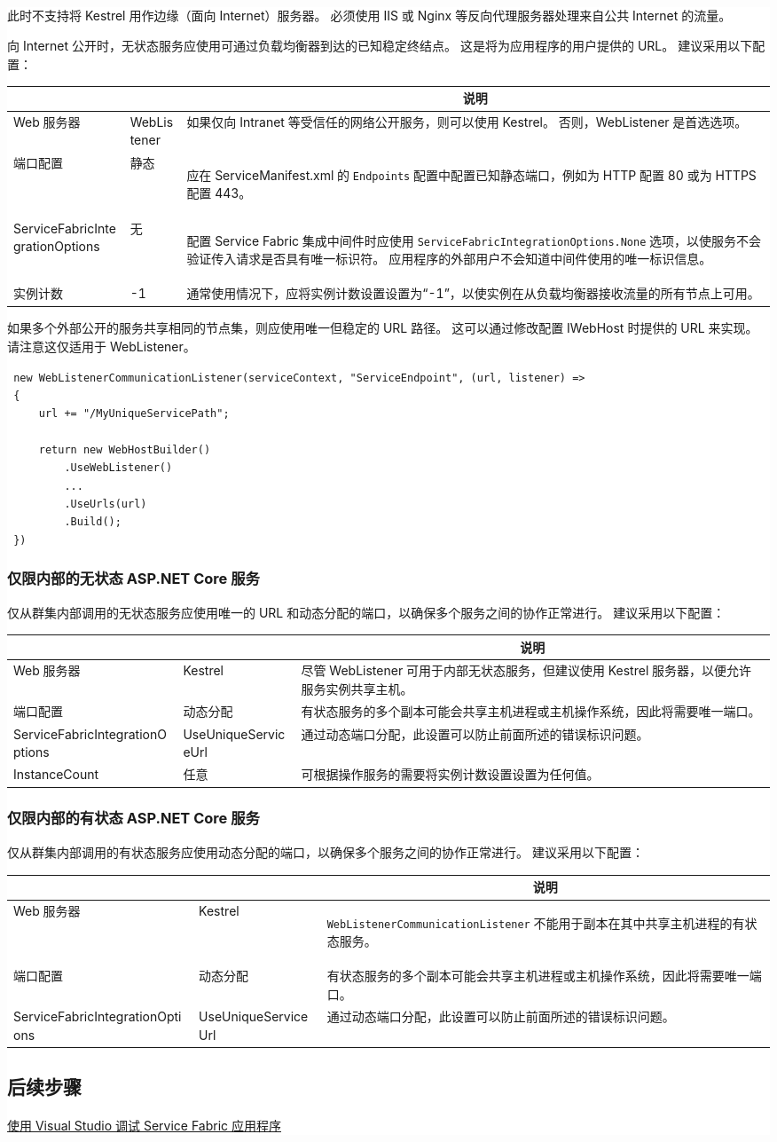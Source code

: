 此时不支持将 Kestrel 用作边缘（面向 Internet）服务器。 必须使用 IIS 或 Nginx 等反向代理服务器处理来自公共 Internet 的流量。
 
向 Internet 公开时，无状态服务应使用可通过负载均衡器到达的已知稳定终结点。 这是将为应用程序的用户提供的 URL。 建议采用以下配置：

|  |  | **说明** |
| --- | --- | --- |
| Web 服务器 | WebListener | 如果仅向 Intranet 等受信任的网络公开服务，则可以使用 Kestrel。 否则，WebListener 是首选选项。 |
| 端口配置 | 静态 | <p>应在 ServiceManifest.xml 的 `Endpoints` 配置中配置已知静态端口，例如为 HTTP 配置 80 或为 HTTPS 配置 443。</p> |
| ServiceFabricIntegrationOptions | 无 | <p>配置 Service Fabric 集成中间件时应使用 `ServiceFabricIntegrationOptions.None` 选项，以使服务不会验证传入请求是否具有唯一标识符。 应用程序的外部用户不会知道中间件使用的唯一标识信息。</p> |
| 实例计数 | -1 | 通常使用情况下，应将实例计数设置设置为“-1”，以使实例在从负载均衡器接收流量的所有节点上可用。 |

如果多个外部公开的服务共享相同的节点集，则应使用唯一但稳定的 URL 路径。 这可以通过修改配置 IWebHost 时提供的 URL 来实现。 请注意这仅适用于 WebListener。

     new WebListenerCommunicationListener(serviceContext, "ServiceEndpoint", (url, listener) =>
     {
         url += "/MyUniqueServicePath";
 
         return new WebHostBuilder()
             .UseWebListener()
             ...
             .UseUrls(url)
             .Build();
     })

### <a name="internal-only-stateless-aspnet-core-service"></a>仅限内部的无状态 ASP.NET Core 服务
仅从群集内部调用的无状态服务应使用唯一的 URL 和动态分配的端口，以确保多个服务之间的协作正常进行。 建议采用以下配置：

|  |  | **说明** |
| --- | --- | --- |
| Web 服务器 | Kestrel | 尽管 WebListener 可用于内部无状态服务，但建议使用 Kestrel 服务器，以便允许服务实例共享主机。  |
| 端口配置 | 动态分配 | 有状态服务的多个副本可能会共享主机进程或主机操作系统，因此将需要唯一端口。 |
| ServiceFabricIntegrationOptions | UseUniqueServiceUrl | 通过动态端口分配，此设置可以防止前面所述的错误标识问题。 |
| InstanceCount | 任意 | 可根据操作服务的需要将实例计数设置设置为任何值。 |

### <a name="internal-only-stateful-aspnet-core-service"></a>仅限内部的有状态 ASP.NET Core 服务
仅从群集内部调用的有状态服务应使用动态分配的端口，以确保多个服务之间的协作正常进行。 建议采用以下配置：

|  |  | **说明** |
| --- | --- | --- |
| Web 服务器 | Kestrel | <p>`WebListenerCommunicationListener` 不能用于副本在其中共享主机进程的有状态服务。</p> |
| 端口配置 | 动态分配 | 有状态服务的多个副本可能会共享主机进程或主机操作系统，因此将需要唯一端口。 |
| ServiceFabricIntegrationOptions | UseUniqueServiceUrl | 通过动态端口分配，此设置可以防止前面所述的错误标识问题。 |

## <a name="next-steps"></a>后续步骤
[使用 Visual Studio 调试 Service Fabric 应用程序](/documentation/articles/service-fabric-debugging-your-application/)
